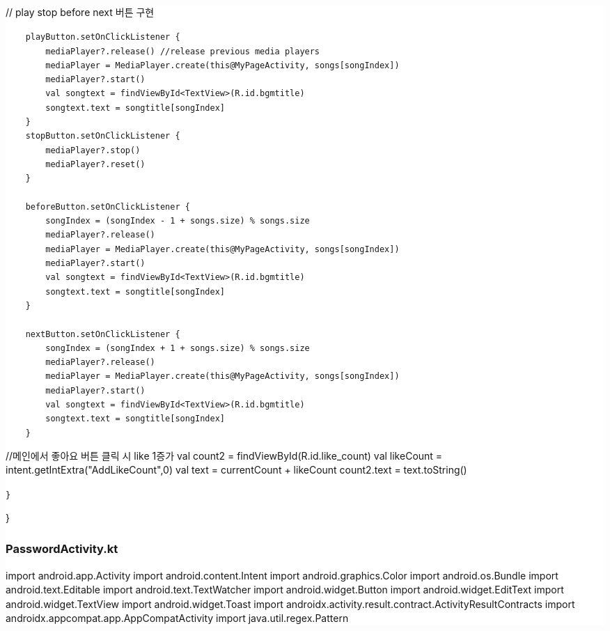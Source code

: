 // play stop before next  버튼 구현 

        playButton.setOnClickListener {
            mediaPlayer?.release() //release previous media players
            mediaPlayer = MediaPlayer.create(this@MyPageActivity, songs[songIndex])
            mediaPlayer?.start()
            val songtext = findViewById<TextView>(R.id.bgmtitle)
            songtext.text = songtitle[songIndex]
        }
        stopButton.setOnClickListener {
            mediaPlayer?.stop()
            mediaPlayer?.reset()
        }

        beforeButton.setOnClickListener {
            songIndex = (songIndex - 1 + songs.size) % songs.size
            mediaPlayer?.release()
            mediaPlayer = MediaPlayer.create(this@MyPageActivity, songs[songIndex])
            mediaPlayer?.start()
            val songtext = findViewById<TextView>(R.id.bgmtitle)
            songtext.text = songtitle[songIndex]
        }

        nextButton.setOnClickListener {
            songIndex = (songIndex + 1 + songs.size) % songs.size
            mediaPlayer?.release()
            mediaPlayer = MediaPlayer.create(this@MyPageActivity, songs[songIndex])
            mediaPlayer?.start()
            val songtext = findViewById<TextView>(R.id.bgmtitle)
            songtext.text = songtitle[songIndex]
        }



//메인에서 좋아요 버튼 클릭 시 like 1증가
        val count2 = findViewById<TextView>(R.id.like_count)
        val likeCount = intent.getIntExtra("AddLikeCount",0)
        val text = currentCount + likeCount
        count2.text = text.toString()

    }
}

### PasswordActivity.kt

import android.app.Activity
import android.content.Intent
import android.graphics.Color
import android.os.Bundle
import android.text.Editable
import android.text.TextWatcher
import android.widget.Button
import android.widget.EditText
import android.widget.TextView
import android.widget.Toast
import androidx.activity.result.contract.ActivityResultContracts
import androidx.appcompat.app.AppCompatActivity
import java.util.regex.Pattern
